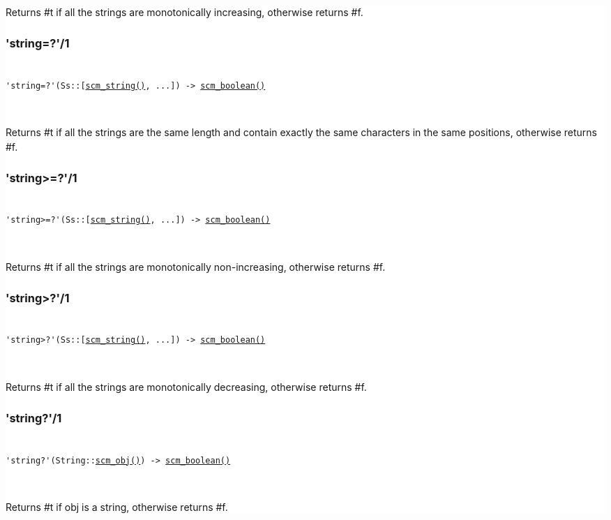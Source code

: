 <p>Returns #t if all the strings are monotonically increasing,
otherwise returns #f.</p>

<a name="string%3d%3f-1"></a>

### 'string=?'/1 ###

<pre><code>
'string=?'(Ss::[<a href="#type-scm_string">scm_string()</a>, ...]) -&gt; <a href="#type-scm_boolean">scm_boolean()</a>
</code></pre>
<br />

<p>Returns #t if all the strings are the same length and contain
exactly the same characters in the same positions, otherwise
returns #f.</p>

<a name="string%3e%3d%3f-1"></a>

### 'string>=?'/1 ###

<pre><code>
'string&gt;=?'(Ss::[<a href="#type-scm_string">scm_string()</a>, ...]) -&gt; <a href="#type-scm_boolean">scm_boolean()</a>
</code></pre>
<br />

<p>Returns #t if all the strings are monotonically
non-increasing, otherwise returns #f.</p>

<a name="string%3e%3f-1"></a>

### 'string>?'/1 ###

<pre><code>
'string&gt;?'(Ss::[<a href="#type-scm_string">scm_string()</a>, ...]) -&gt; <a href="#type-scm_boolean">scm_boolean()</a>
</code></pre>
<br />

<p>Returns #t if all the strings are monotonically decreasing,
otherwise returns #f.</p>

<a name="string%3f-1"></a>

### 'string?'/1 ###

<pre><code>
'string?'(String::<a href="#type-scm_obj">scm_obj()</a>) -&gt; <a href="#type-scm_boolean">scm_boolean()</a>
</code></pre>
<br />

<p>Returns #t if obj is a string, otherwise returns #f.</p>

<a name="string-1"></a>
